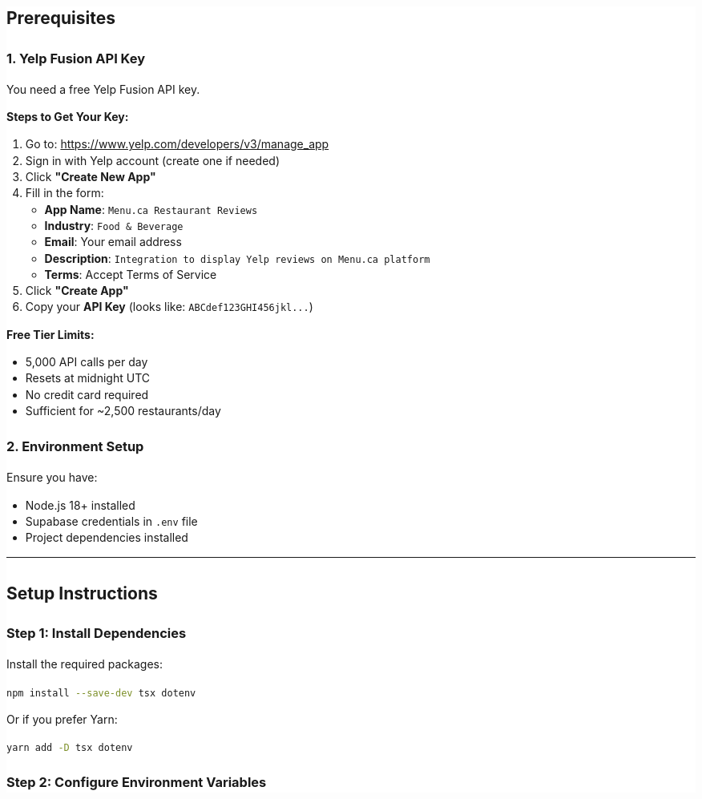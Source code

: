 
## Prerequisites

### 1. Yelp Fusion API Key

You need a free Yelp Fusion API key.

**Steps to Get Your Key:**

1. Go to: https://www.yelp.com/developers/v3/manage_app
2. Sign in with Yelp account (create one if needed)
3. Click **"Create New App"**
4. Fill in the form:
   - **App Name**: `Menu.ca Restaurant Reviews`
   - **Industry**: `Food & Beverage`
   - **Email**: Your email address
   - **Description**: `Integration to display Yelp reviews on Menu.ca platform`
   - **Terms**: Accept Terms of Service
5. Click **"Create App"**
6. Copy your **API Key** (looks like: `ABCdef123GHI456jkl...`)

**Free Tier Limits:**
- 5,000 API calls per day
- Resets at midnight UTC
- No credit card required
- Sufficient for ~2,500 restaurants/day

### 2. Environment Setup

Ensure you have:
- Node.js 18+ installed
- Supabase credentials in `.env` file
- Project dependencies installed

---

## Setup Instructions

### Step 1: Install Dependencies

Install the required packages:

```bash
npm install --save-dev tsx dotenv
```

Or if you prefer Yarn:

```bash
yarn add -D tsx dotenv
```

### Step 2: Configure Environment Variables
